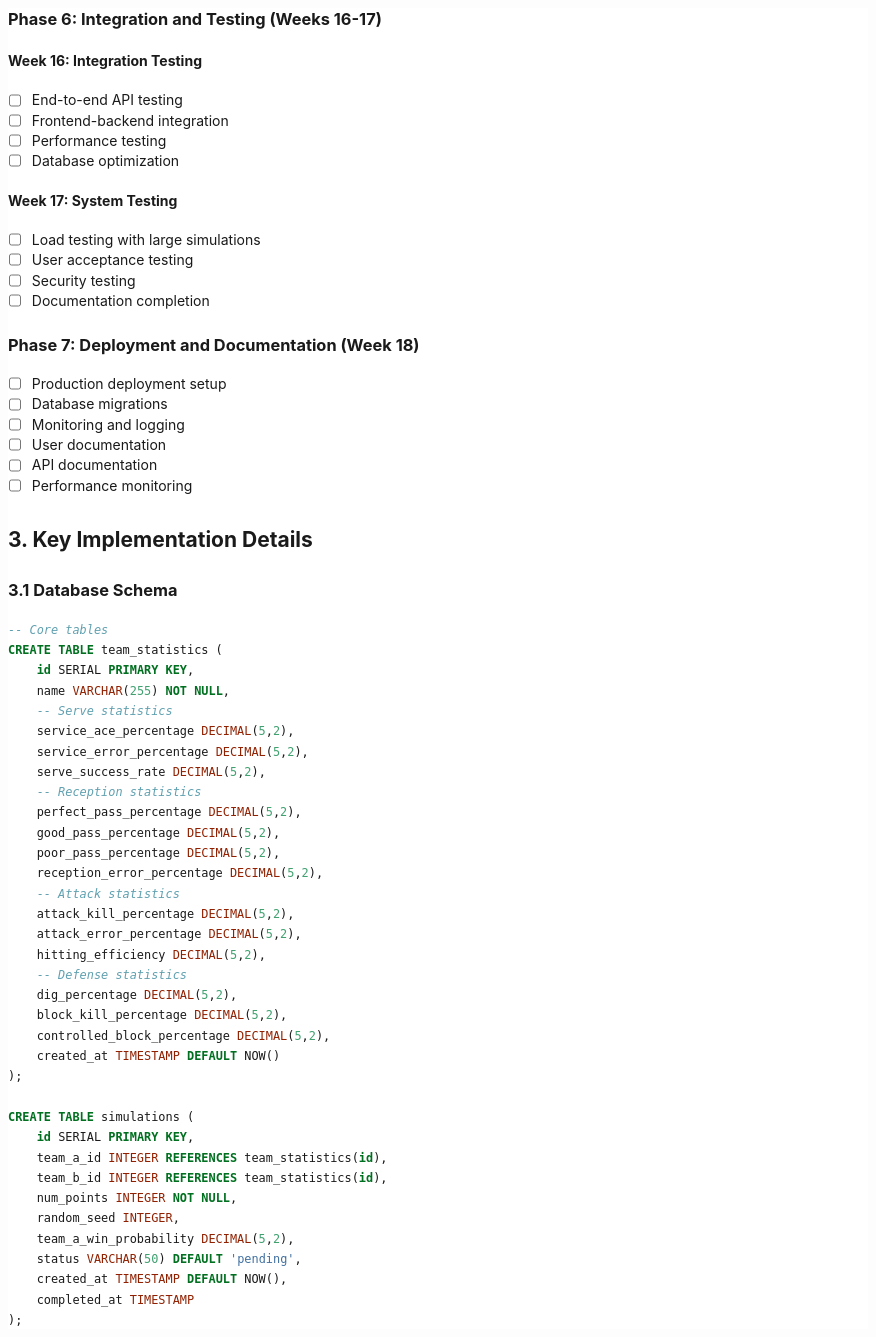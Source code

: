 ### Phase 6: Integration and Testing (Weeks 16-17)

#### Week 16: Integration Testing
- [ ] End-to-end API testing
- [ ] Frontend-backend integration
- [ ] Performance testing
- [ ] Database optimization

#### Week 17: System Testing
- [ ] Load testing with large simulations
- [ ] User acceptance testing
- [ ] Security testing
- [ ] Documentation completion

### Phase 7: Deployment and Documentation (Week 18)

- [ ] Production deployment setup
- [ ] Database migrations
- [ ] Monitoring and logging
- [ ] User documentation
- [ ] API documentation
- [ ] Performance monitoring

## 3. Key Implementation Details

### 3.1 Database Schema

```sql
-- Core tables
CREATE TABLE team_statistics (
    id SERIAL PRIMARY KEY,
    name VARCHAR(255) NOT NULL,
    -- Serve statistics
    service_ace_percentage DECIMAL(5,2),
    service_error_percentage DECIMAL(5,2),
    serve_success_rate DECIMAL(5,2),
    -- Reception statistics
    perfect_pass_percentage DECIMAL(5,2),
    good_pass_percentage DECIMAL(5,2),
    poor_pass_percentage DECIMAL(5,2),
    reception_error_percentage DECIMAL(5,2),
    -- Attack statistics
    attack_kill_percentage DECIMAL(5,2),
    attack_error_percentage DECIMAL(5,2),
    hitting_efficiency DECIMAL(5,2),
    -- Defense statistics
    dig_percentage DECIMAL(5,2),
    block_kill_percentage DECIMAL(5,2),
    controlled_block_percentage DECIMAL(5,2),
    created_at TIMESTAMP DEFAULT NOW()
);

CREATE TABLE simulations (
    id SERIAL PRIMARY KEY,
    team_a_id INTEGER REFERENCES team_statistics(id),
    team_b_id INTEGER REFERENCES team_statistics(id),
    num_points INTEGER NOT NULL,
    random_seed INTEGER,
    team_a_win_probability DECIMAL(5,2),
    status VARCHAR(50) DEFAULT 'pending',
    created_at TIMESTAMP DEFAULT NOW(),
    completed_at TIMESTAMP
);
```
